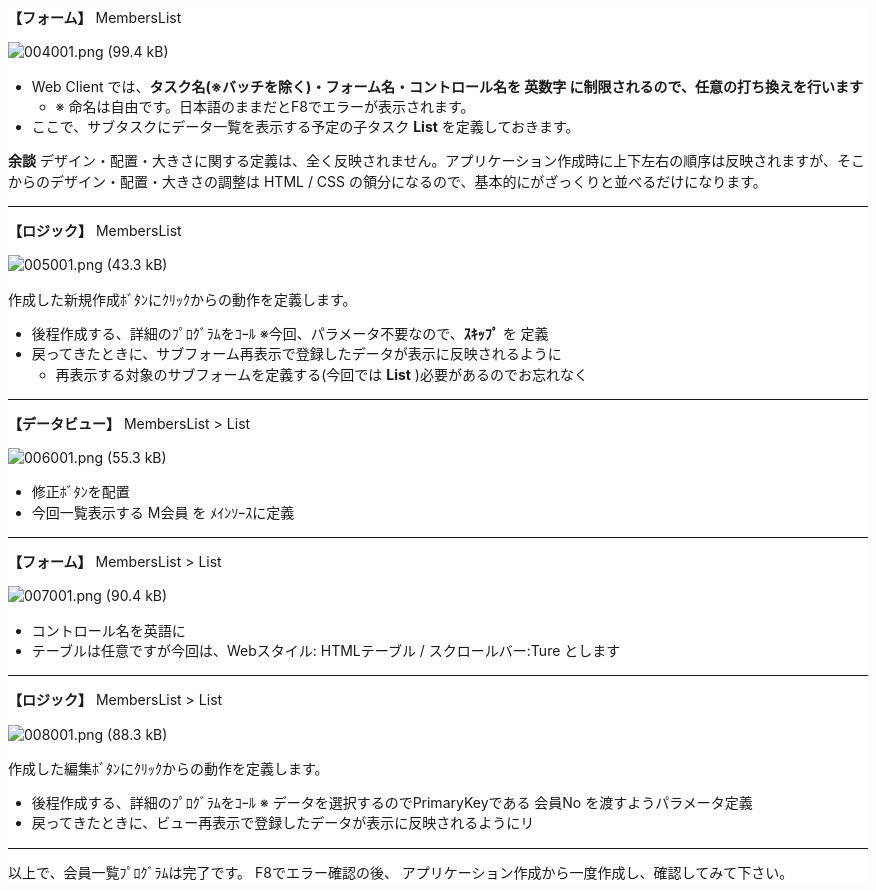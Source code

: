 **【フォーム】** MembersList

<img width="1446" alt="004001.png (99.4 kB)" src="https://img.esa.io/uploads/production/attachments/18698/2023/02/07/116166/1d727023-1664-4316-b8d5-77d5432a054c.png">

- Web Client では、**タスク名(※バッチを除く)・フォーム名・コントロール名を 英数字 に制限されるので、任意の打ち換えを行います**
    - ※ 命名は自由です。日本語のままだとF8でエラーが表示されます。
- ここで、サブタスクにデータ一覧を表示する予定の子タスク **List** を定義しておきます。

**余談**
デザイン・配置・大きさに関する定義は、全く反映されません。アプリケーション作成時に上下左右の順序は反映されますが、そこからのデザイン・配置・大きさの調整は HTML / CSS の領分になるので、基本的にがざっくりと並べるだけになります。

---

**【ロジック】** MembersList

<img width="1440" alt="005001.png (43.3 kB)" src="https://img.esa.io/uploads/production/attachments/18698/2023/02/07/116166/943558d3-fde7-418a-88eb-7c0bd8d18349.png">

作成した新規作成ﾎﾞﾀﾝにｸﾘｯｸからの動作を定義します。
- 後程作成する、詳細のﾌﾟﾛｸﾞﾗﾑをｺｰﾙ ※今回、パラメータ不要なので、**ｽｷｯﾌﾟ** を 定義
- 戻ってきたときに、サブフォーム再表示で登録したデータが表示に反映されるように
    - 再表示する対象のサブフォームを定義する(今回では **List** )必要があるのでお忘れなく

---

**【データビュー】** MembersList > List

<img width="1440" alt="006001.png (55.3 kB)" src="https://img.esa.io/uploads/production/attachments/18698/2023/02/07/116166/c8b4c540-8d00-41c8-8625-e001c6dad827.png">

- 修正ﾎﾞﾀﾝを配置
- 今回一覧表示する M会員 を ﾒｲﾝｿｰｽに定義

---

**【フォーム】** MembersList > List

<img width="1446" alt="007001.png (90.4 kB)" src="https://img.esa.io/uploads/production/attachments/18698/2023/02/07/116166/b5735f25-f530-42aa-b9dd-57b616fb5b43.png">

- コントロール名を英語に
- テーブルは任意ですが今回は、Webスタイル: HTMLテーブル / スクロールバー:Ture とします

---

**【ロジック】** MembersList > List

<img width="1440" alt="008001.png (88.3 kB)" src="https://img.esa.io/uploads/production/attachments/18698/2023/02/07/116166/ef493138-11e7-4f5f-8503-1896e0d7f904.png">

作成した編集ﾎﾞﾀﾝにｸﾘｯｸからの動作を定義します。
- 後程作成する、詳細のﾌﾟﾛｸﾞﾗﾑをｺｰﾙ ※ データを選択するのでPrimaryKeyである 会員No を渡すようパラメータ定義
- 戻ってきたときに、ビュー再表示で登録したデータが表示に反映されるようにリ

---

以上で、会員一覧ﾌﾟﾛｸﾞﾗﾑは完了です。
F8でエラー確認の後、
アプリケーション作成から一度作成し、確認してみて下さい。
